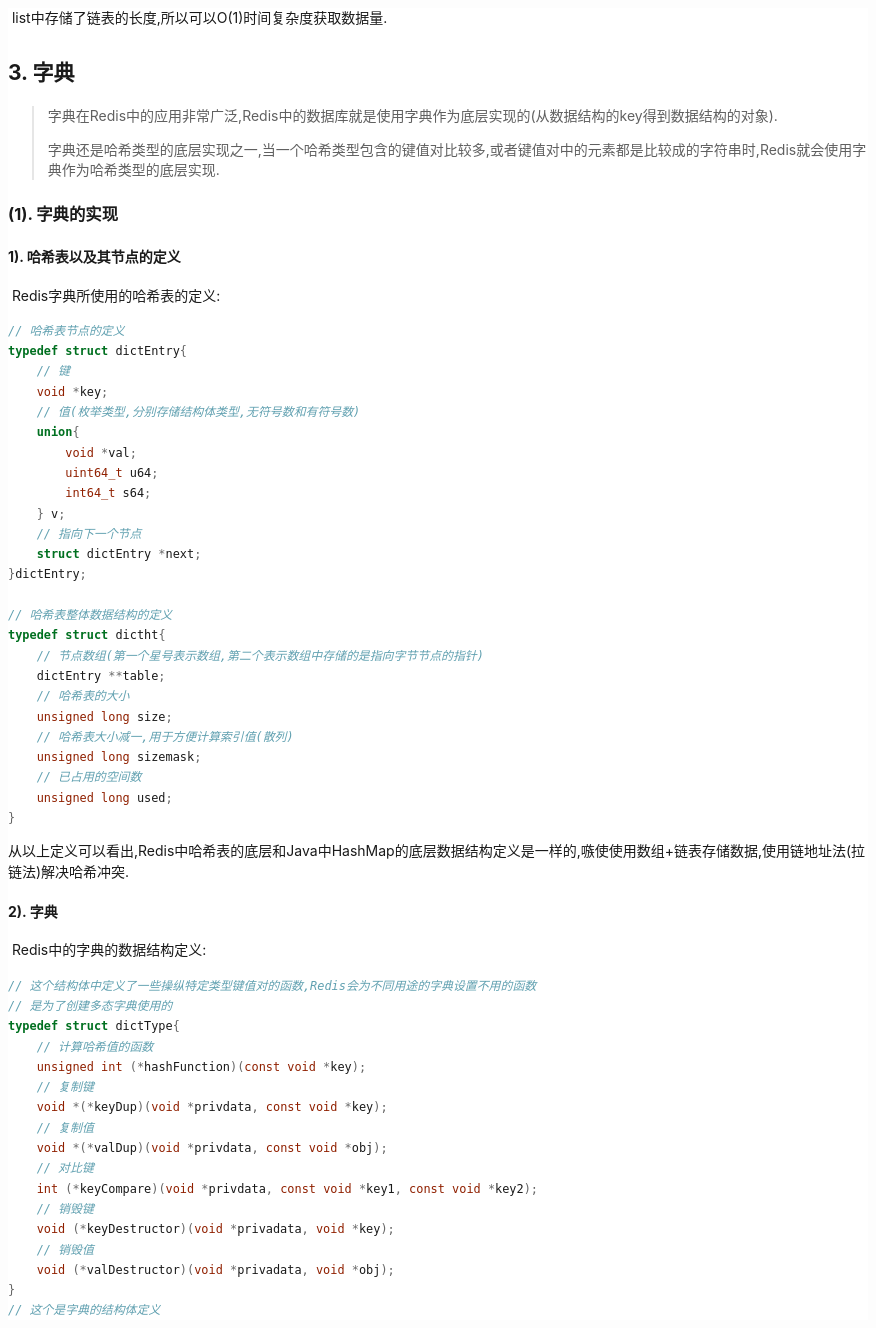 ​		list中存储了链表的长度,所以可以O(1)时间复杂度获取数据量.

## 3. 字典

>   字典在Redis中的应用非常广泛,Redis中的数据库就是使用字典作为底层实现的(从数据结构的key得到数据结构的对象).
>
>   字典还是哈希类型的底层实现之一,当一个哈希类型包含的键值对比较多,或者键值对中的元素都是比较成的字符串时,Redis就会使用字典作为哈希类型的底层实现.

### (1). 字典的实现

#### 1). 哈希表以及其节点的定义

​		Redis字典所使用的哈希表的定义:

```c
// 哈希表节点的定义
typedef struct dictEntry{
    // 键
    void *key;
    // 值(枚举类型,分别存储结构体类型,无符号数和有符号数)
    union{
        void *val;
        uint64_t u64;
        int64_t s64;
    } v;
    // 指向下一个节点
    struct dictEntry *next;
}dictEntry;

// 哈希表整体数据结构的定义
typedef struct dictht{
    // 节点数组(第一个星号表示数组,第二个表示数组中存储的是指向字节节点的指针)
    dictEntry **table;
    // 哈希表的大小
    unsigned long size;
    // 哈希表大小减一,用于方便计算索引值(散列)
    unsigned long sizemask;
    // 已占用的空间数
    unsigned long used;
}
```

​		从以上定义可以看出,Redis中哈希表的底层和Java中HashMap的底层数据结构定义是一样的,嗾使使用数组+链表存储数据,使用链地址法(拉链法)解决哈希冲突.

#### 2). 字典

​		Redis中的字典的数据结构定义:

```c
// 这个结构体中定义了一些操纵特定类型键值对的函数,Redis会为不同用途的字典设置不用的函数
// 是为了创建多态字典使用的
typedef struct dictType{
    // 计算哈希值的函数
    unsigned int (*hashFunction)(const void *key);
    // 复制键
    void *(*keyDup)(void *privdata, const void *key);
    // 复制值
    void *(*valDup)(void *privdata, const void *obj);
    // 对比键
    int (*keyCompare)(void *privdata, const void *key1, const void *key2);
    // 销毁键
    void (*keyDestructor)(void *privadata, void *key);
    // 销毁值
    void (*valDestructor)(void *privadata, void *obj);
}
// 这个是字典的结构体定义
```
